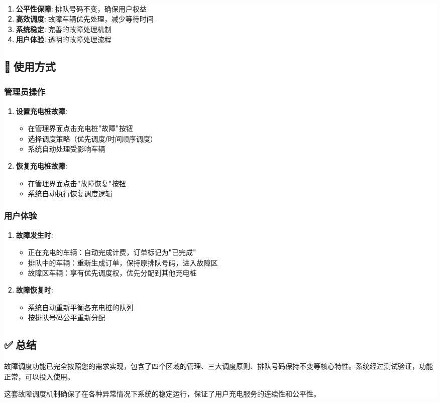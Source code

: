 1. **公平性保障**: 排队号码不变，确保用户权益
2. **高效调度**: 故障车辆优先处理，减少等待时间
3. **系统稳定**: 完善的故障处理机制
4. **用户体验**: 透明的故障处理流程

## 🚀 使用方式

### 管理员操作
1. **设置充电桩故障**:
   - 在管理界面点击充电桩"故障"按钮
   - 选择调度策略（优先调度/时间顺序调度）
   - 系统自动处理受影响车辆

2. **恢复充电桩故障**:
   - 在管理界面点击"故障恢复"按钮
   - 系统自动执行恢复调度逻辑

### 用户体验
1. **故障发生时**:
   - 正在充电的车辆：自动完成计费，订单标记为"已完成"
   - 排队中的车辆：重新生成订单，保持原排队号码，进入故障区
   - 故障区车辆：享有优先调度权，优先分配到其他充电桩

2. **故障恢复时**:
   - 系统自动重新平衡各充电桩的队列
   - 按排队号码公平重新分配

## ✅ 总结

故障调度功能已完全按照您的需求实现，包含了四个区域的管理、三大调度原则、排队号码保持不变等核心特性。系统经过测试验证，功能正常，可以投入使用。

这套故障调度机制确保了在各种异常情况下系统的稳定运行，保证了用户充电服务的连续性和公平性。 